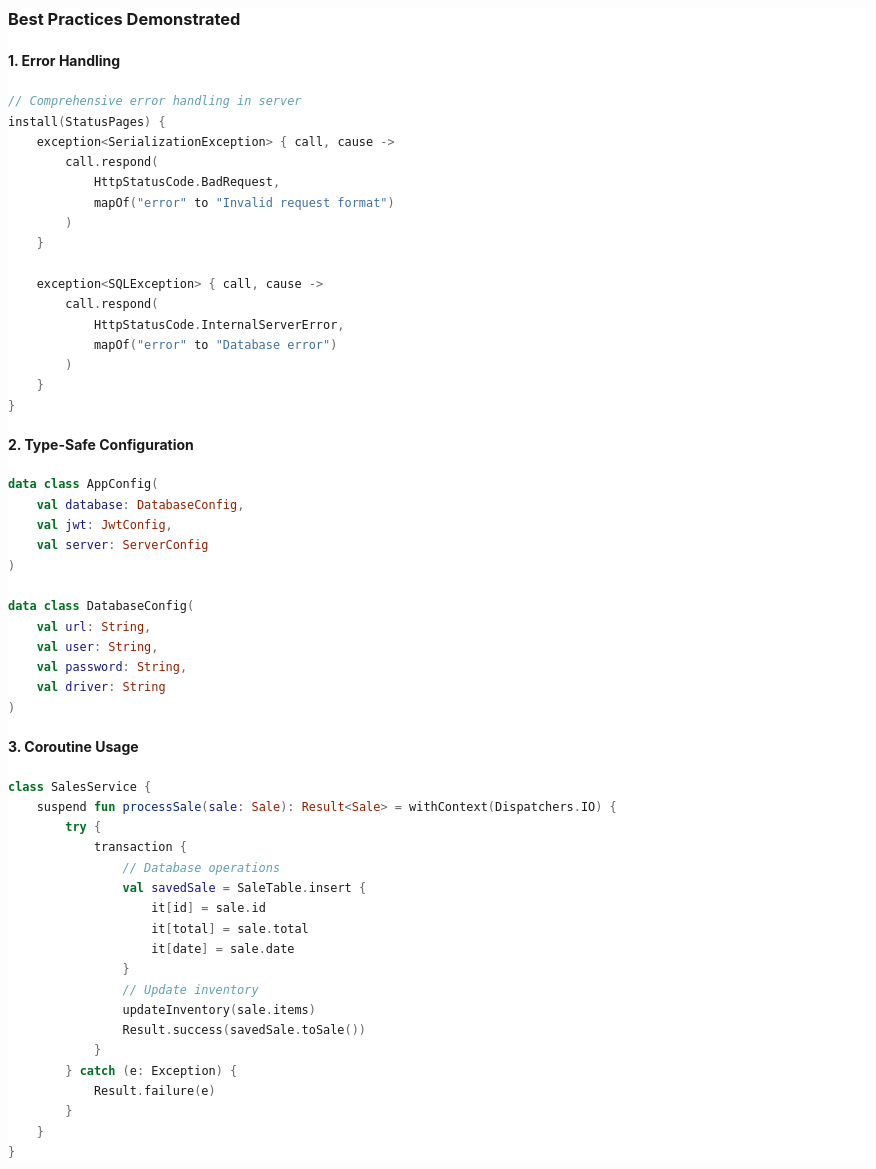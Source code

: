 ### Best Practices Demonstrated

#### 1. **Error Handling**
```kotlin
// Comprehensive error handling in server
install(StatusPages) {
    exception<SerializationException> { call, cause ->
        call.respond(
            HttpStatusCode.BadRequest,
            mapOf("error" to "Invalid request format")
        )
    }
    
    exception<SQLException> { call, cause ->
        call.respond(
            HttpStatusCode.InternalServerError,
            mapOf("error" to "Database error")
        )
    }
}
```

#### 2. **Type-Safe Configuration**
```kotlin
data class AppConfig(
    val database: DatabaseConfig,
    val jwt: JwtConfig,
    val server: ServerConfig
)

data class DatabaseConfig(
    val url: String,
    val user: String,
    val password: String,
    val driver: String
)
```

#### 3. **Coroutine Usage**
```kotlin
class SalesService {
    suspend fun processSale(sale: Sale): Result<Sale> = withContext(Dispatchers.IO) {
        try {
            transaction {
                // Database operations
                val savedSale = SaleTable.insert {
                    it[id] = sale.id
                    it[total] = sale.total
                    it[date] = sale.date
                }
                // Update inventory
                updateInventory(sale.items)
                Result.success(savedSale.toSale())
            }
        } catch (e: Exception) {
            Result.failure(e)
        }
    }
}
```
